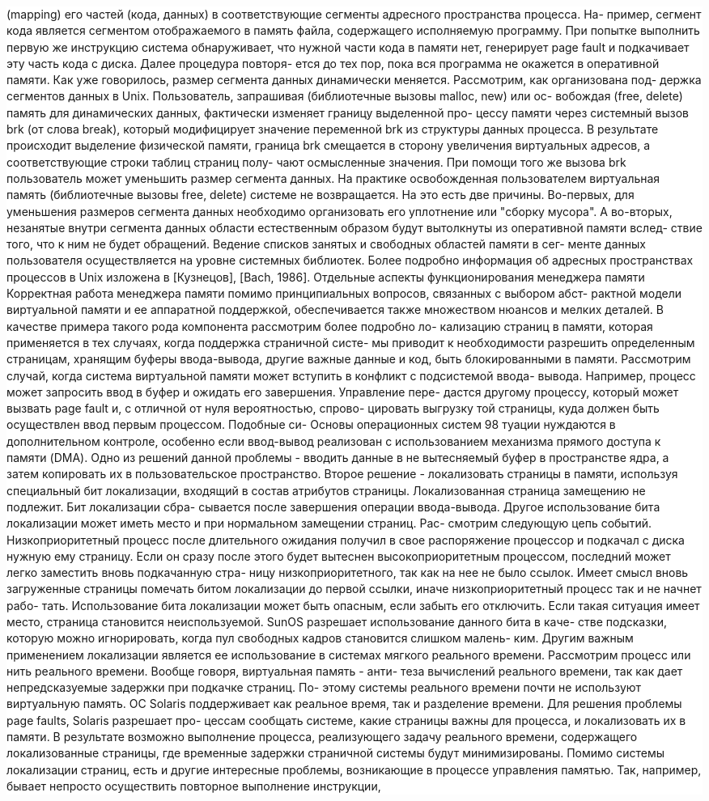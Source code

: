 (mapping) его частей (кода, данных) в соответствующие сегменты адресного пространства процесса. На-
пример, сегмент кода является сегментом отображаемого в память файла, содержащего исполняемую
программу. При попытке выполнить первую же инструкцию система обнаруживает, что нужной части
кода в памяти нет, генерирует page fault и подкачивает эту часть кода с диска. Далее процедура повторя-
ется до тех пор, пока вся программа не окажется в оперативной памяти.
Как уже говорилось, размер сегмента данных динамически меняется. Рассмотрим, как организована под-
держка сегментов данных в Unix. Пользователь, запрашивая (библиотечные вызовы malloc, new) или ос-
вобождая (free, delete) память для динамических данных, фактически изменяет границу выделенной про-
цессу памяти через системный вызов brk (от слова break), который модифицирует значение переменной
brk из структуры данных процесса. В результате происходит выделение физической памяти, граница brk
смещается в сторону увеличения виртуальных адресов, а соответствующие строки таблиц страниц полу-
чают осмысленные значения. При помощи того же вызова brk пользователь может уменьшить размер
сегмента данных. На практике освобожденная пользователем виртуальная память (библиотечные вызовы
free, delete) системе не возвращается. На это есть две причины. Во-первых, для уменьшения размеров
сегмента данных необходимо организовать его уплотнение или "сборку мусора". А во-вторых, незанятые
внутри сегмента данных области естественным образом будут вытолкнуты из оперативной памяти вслед-
ствие того, что к ним не будет обращений. Ведение списков занятых и свободных областей памяти в сег-
менте данных пользователя осуществляется на уровне системных библиотек.
Более подробно информация об адресных пространствах процессов в Unix изложена в [Кузнецов], [Bach,
1986].
Отдельные аспекты функционирования менеджера памяти
Корректная работа менеджера памяти помимо принципиальных вопросов, связанных с выбором абст-
рактной модели виртуальной памяти и ее аппаратной поддержкой, обеспечивается также множеством
нюансов и мелких деталей. В качестве примера такого рода компонента рассмотрим более подробно ло-
кализацию страниц в памяти, которая применяется в тех случаях, когда поддержка страничной систе-
мы приводит к необходимости разрешить определенным страницам, хранящим буферы ввода-вывода,
другие важные данные и код, быть блокированными в памяти.
Рассмотрим случай, когда система виртуальной памяти может вступить в конфликт с подсистемой ввода-
вывода. Например, процесс может запросить ввод в буфер и ожидать его завершения. Управление пере-
дастся другому процессу, который может вызвать page fault и, с отличной от нуля вероятностью, спрово-
цировать выгрузку той страницы, куда должен быть осуществлен ввод первым процессом. Подобные си-
Основы операционных систем 98
туации нуждаются в дополнительном контроле, особенно если ввод-вывод реализован с использованием
механизма прямого доступа к памяти (DMA). Одно из решений данной проблемы - вводить данные в не
вытесняемый буфер в пространстве ядра, а затем копировать их в пользовательское пространство.
Второе решение - локализовать страницы в памяти, используя специальный бит локализации, входящий
в состав атрибутов страницы. Локализованная страница замещению не подлежит. Бит локализации сбра-
сывается после завершения операции ввода-вывода.
Другое использование бита локализации может иметь место и при нормальном замещении страниц. Рас-
смотрим следующую цепь событий. Низкоприоритетный процесс после длительного ожидания получил в
свое распоряжение процессор и подкачал с диска нужную ему страницу. Если он сразу после этого будет
вытеснен высокоприоритетным процессом, последний может легко заместить вновь подкачанную стра-
ницу низкоприоритетного, так как на нее не было ссылок. Имеет смысл вновь загруженные страницы
помечать битом локализации до первой ссылки, иначе низкоприоритетный процесс так и не начнет рабо-
тать.
Использование бита локализации может быть опасным, если забыть его отключить. Если такая ситуация
имеет место, страница становится неиспользуемой. SunOS разрешает использование данного бита в каче-
стве подсказки, которую можно игнорировать, когда пул свободных кадров становится слишком малень-
ким.
Другим важным применением локализации является ее использование в системах мягкого реального
времени. Рассмотрим процесс или нить реального времени. Вообще говоря, виртуальная память - анти-
теза вычислений реального времени, так как дает непредсказуемые задержки при подкачке страниц. По-
этому системы реального времени почти не используют виртуальную память. ОС Solaris поддерживает
как реальное время, так и разделение времени. Для решения проблемы page faults, Solaris разрешает про-
цессам сообщать системе, какие страницы важны для процесса, и локализовать их в памяти. В результате
возможно выполнение процесса, реализующего задачу реального времени, содержащего локализованные
страницы, где временные задержки страничной системы будут минимизированы.
Помимо системы локализации страниц, есть и другие интересные проблемы, возникающие в процессе
управления памятью. Так, например, бывает непросто осуществить повторное выполнение инструкции,